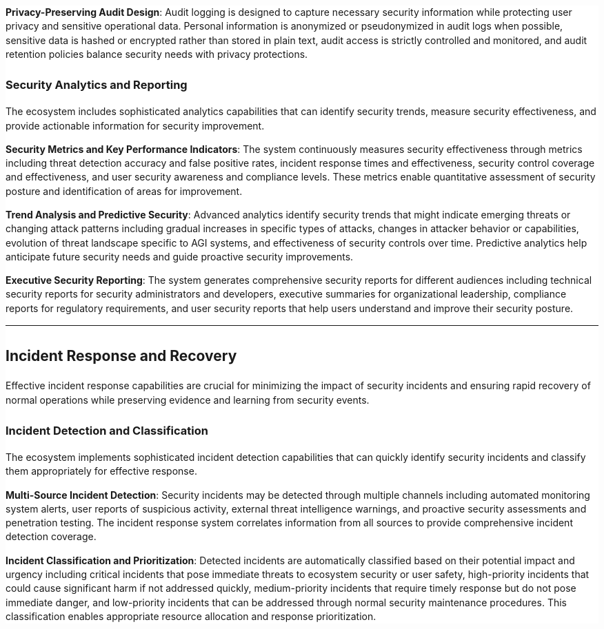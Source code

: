 **Privacy-Preserving Audit Design**: Audit logging is designed to capture necessary security information while protecting user privacy and sensitive operational data. Personal information is anonymized or pseudonymized in audit logs when possible, sensitive data is hashed or encrypted rather than stored in plain text, audit access is strictly controlled and monitored, and audit retention policies balance security needs with privacy protections.

### Security Analytics and Reporting

The ecosystem includes sophisticated analytics capabilities that can identify security trends, measure security effectiveness, and provide actionable information for security improvement.

**Security Metrics and Key Performance Indicators**: The system continuously measures security effectiveness through metrics including threat detection accuracy and false positive rates, incident response times and effectiveness, security control coverage and effectiveness, and user security awareness and compliance levels. These metrics enable quantitative assessment of security posture and identification of areas for improvement.

**Trend Analysis and Predictive Security**: Advanced analytics identify security trends that might indicate emerging threats or changing attack patterns including gradual increases in specific types of attacks, changes in attacker behavior or capabilities, evolution of threat landscape specific to AGI systems, and effectiveness of security controls over time. Predictive analytics help anticipate future security needs and guide proactive security improvements.

**Executive Security Reporting**: The system generates comprehensive security reports for different audiences including technical security reports for security administrators and developers, executive summaries for organizational leadership, compliance reports for regulatory requirements, and user security reports that help users understand and improve their security posture.

---

## Incident Response and Recovery

Effective incident response capabilities are crucial for minimizing the impact of security incidents and ensuring rapid recovery of normal operations while preserving evidence and learning from security events.

### Incident Detection and Classification

The ecosystem implements sophisticated incident detection capabilities that can quickly identify security incidents and classify them appropriately for effective response.

**Multi-Source Incident Detection**: Security incidents may be detected through multiple channels including automated monitoring system alerts, user reports of suspicious activity, external threat intelligence warnings, and proactive security assessments and penetration testing. The incident response system correlates information from all sources to provide comprehensive incident detection coverage.

**Incident Classification and Prioritization**: Detected incidents are automatically classified based on their potential impact and urgency including critical incidents that pose immediate threats to ecosystem security or user safety, high-priority incidents that could cause significant harm if not addressed quickly, medium-priority incidents that require timely response but do not pose immediate danger, and low-priority incidents that can be addressed through normal security maintenance procedures. This classification enables appropriate resource allocation and response prioritization.
